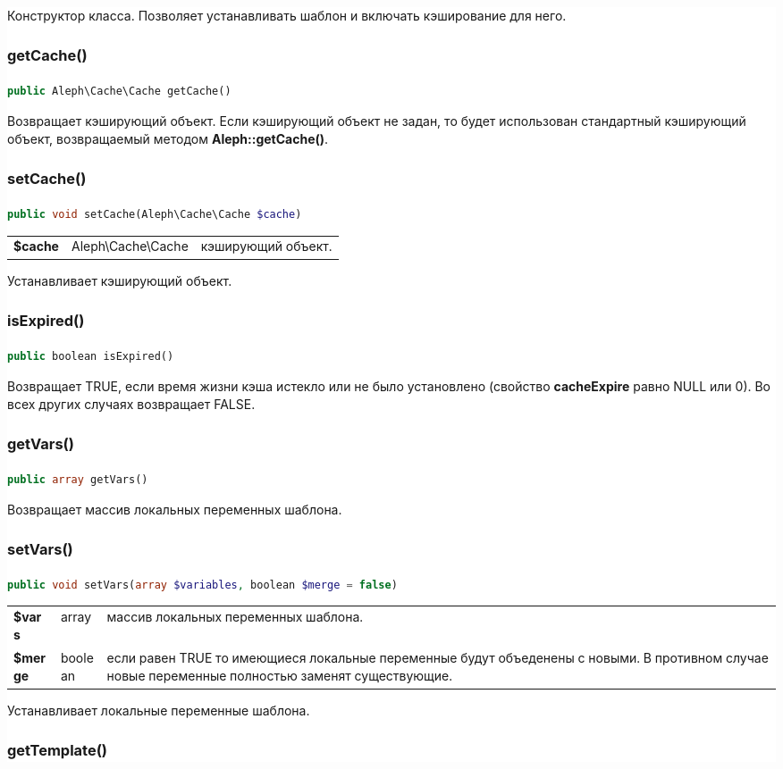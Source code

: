 Конструктор класса. Позволяет устанавливать шаблон и включать кэширование для него.

### **getCache()**

```php
public Aleph\Cache\Cache getCache()
```

Возвращает кэширующий объект. Если кэширующий объект не задан, то будет использован стандартный кэширующий объект, возвращаемый методом **Aleph::getCache()**.

### **setCache()**

```php
public void setCache(Aleph\Cache\Cache $cache)
```

||||
| --- | --- | --- |
| **$cache** | Aleph\Cache\Cache | кэширующий объект. |

Устанавливает кэширующий объект.

### **isExpired()**

```php
public boolean isExpired()
```

Возвращает TRUE, если время жизни кэша истекло или не было установлено (свойство **cacheExpire** равно NULL или 0). Во всех других случаях возвращает FALSE.

### **getVars()**

```php
public array getVars()
```

Возвращает массив локальных переменных шаблона. 

### **setVars()**

```php
public void setVars(array $variables, boolean $merge = false)
```

||||
| --- | --- | --- |
| **$vars** | array | массив локальных переменных шаблона. |
| **$merge** | boolean | если равен TRUE то имеющиеся локальные переменные будут объеденены с новыми. В противном случае новые переменные полностью заменят существующие. |

Устанавливает локальные переменные шаблона.

### **getTemplate()**
